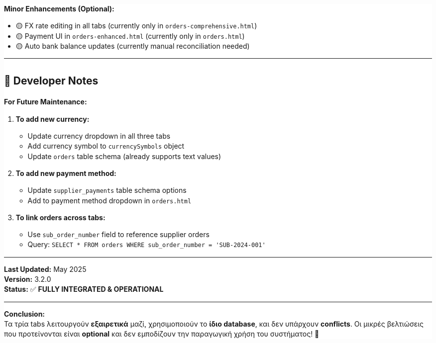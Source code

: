**Minor Enhancements (Optional):**
- 🟡 FX rate editing in all tabs (currently only in `orders-comprehensive.html`)
- 🟡 Payment UI in `orders-enhanced.html` (currently only in `orders.html`)
- 🟡 Auto bank balance updates (currently manual reconciliation needed)

---

## 📝 **Developer Notes**

**For Future Maintenance:**

1. **To add new currency:**
   - Update currency dropdown in all three tabs
   - Add currency symbol to `currencySymbols` object
   - Update `orders` table schema (already supports text values)

2. **To add new payment method:**
   - Update `supplier_payments` table schema options
   - Add to payment method dropdown in `orders.html`

3. **To link orders across tabs:**
   - Use `sub_order_number` field to reference supplier orders
   - Query: `SELECT * FROM orders WHERE sub_order_number = 'SUB-2024-001'`

---

**Last Updated:** May 2025  
**Version:** 3.2.0  
**Status:** ✅ **FULLY INTEGRATED & OPERATIONAL**

---

**Conclusion:**  
Τα τρία tabs λειτουργούν **εξαιρετικά** μαζί, χρησιμοποιούν το **ίδιο database**, και δεν υπάρχουν **conflicts**. Οι μικρές βελτιώσεις που προτείνονται είναι **optional** και δεν εμποδίζουν την παραγωγική χρήση του συστήματος! 🎉

